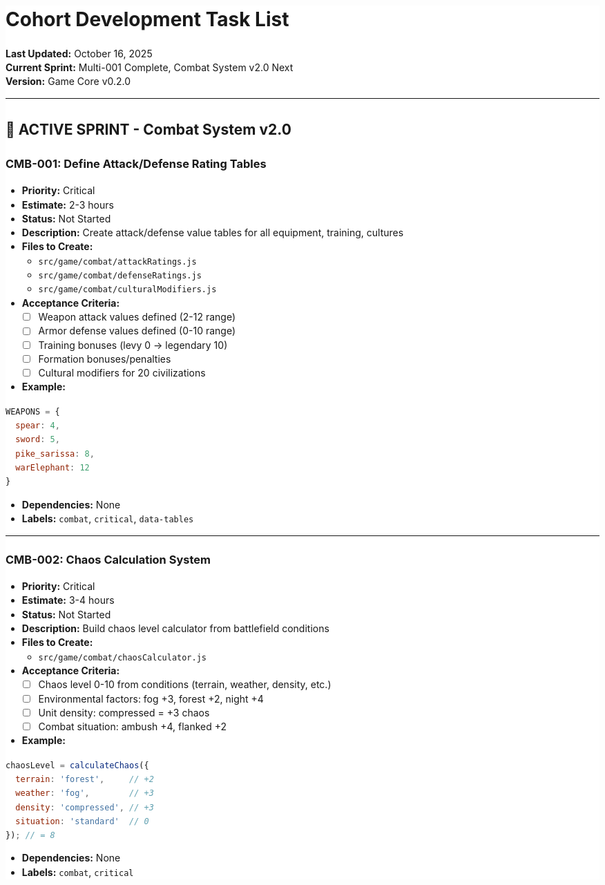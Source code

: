 # Cohort Development Task List

**Last Updated:** October 16, 2025  
**Current Sprint:** Multi-001 Complete, Combat System v2.0 Next  
**Version:** Game Core v0.2.0

---

## 🎯 ACTIVE SPRINT - Combat System v2.0

### **CMB-001: Define Attack/Defense Rating Tables**
- **Priority:** Critical
- **Estimate:** 2-3 hours
- **Status:** Not Started
- **Description:** Create attack/defense value tables for all equipment, training, cultures
- **Files to Create:**
  - `src/game/combat/attackRatings.js`
  - `src/game/combat/defenseRatings.js`
  - `src/game/combat/culturalModifiers.js`
- **Acceptance Criteria:**
  - [ ] Weapon attack values defined (2-12 range)
  - [ ] Armor defense values defined (0-10 range)
  - [ ] Training bonuses (levy 0 → legendary 10)
  - [ ] Formation bonuses/penalties
  - [ ] Cultural modifiers for 20 civilizations
- **Example:**
```javascript
WEAPONS = {
  spear: 4,
  sword: 5,
  pike_sarissa: 8,
  warElephant: 12
}
```
- **Dependencies:** None
- **Labels:** `combat`, `critical`, `data-tables`

---

### **CMB-002: Chaos Calculation System**
- **Priority:** Critical  
- **Estimate:** 3-4 hours
- **Status:** Not Started
- **Description:** Build chaos level calculator from battlefield conditions
- **Files to Create:**
  - `src/game/combat/chaosCalculator.js`
- **Acceptance Criteria:**
  - [ ] Chaos level 0-10 from conditions (terrain, weather, density, etc.)
  - [ ] Environmental factors: fog +3, forest +2, night +4
  - [ ] Unit density: compressed = +3 chaos
  - [ ] Combat situation: ambush +4, flanked +2
- **Example:**
```javascript
chaosLevel = calculateChaos({
  terrain: 'forest',     // +2
  weather: 'fog',        // +3
  density: 'compressed', // +3
  situation: 'standard'  // 0
}); // = 8
```
- **Dependencies:** None
- **Labels:** `combat`, `critical`

